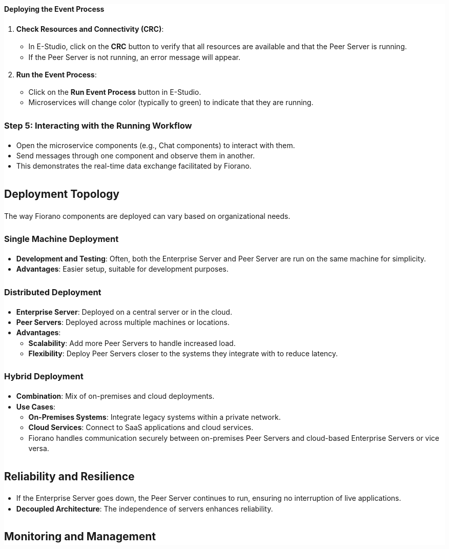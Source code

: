 #### Deploying the Event Process

1. **Check Resources and Connectivity (CRC)**:

   - In E-Studio, click on the **CRC** button to verify that all resources are available and that the Peer Server is running.
   - If the Peer Server is not running, an error message will appear.

2. **Run the Event Process**:
   - Click on the **Run Event Process** button in E-Studio.
   - Microservices will change color (typically to green) to indicate that they are running.

### Step 5: Interacting with the Running Workflow

- Open the microservice components (e.g., Chat components) to interact with them.
- Send messages through one component and observe them in another.
- This demonstrates the real-time data exchange facilitated by Fiorano.

## Deployment Topology

The way Fiorano components are deployed can vary based on organizational needs.

### Single Machine Deployment

- **Development and Testing**: Often, both the Enterprise Server and Peer Server are run on the same machine for simplicity.
- **Advantages**: Easier setup, suitable for development purposes.

### Distributed Deployment

- **Enterprise Server**: Deployed on a central server or in the cloud.
- **Peer Servers**: Deployed across multiple machines or locations.
- **Advantages**:
  - **Scalability**: Add more Peer Servers to handle increased load.
  - **Flexibility**: Deploy Peer Servers closer to the systems they integrate with to reduce latency.

### Hybrid Deployment

- **Combination**: Mix of on-premises and cloud deployments.
- **Use Cases**:
  - **On-Premises Systems**: Integrate legacy systems within a private network.
  - **Cloud Services**: Connect to SaaS applications and cloud services.
  - Fiorano handles communication securely between on-premises Peer Servers and cloud-based Enterprise Servers or vice versa.

## Reliability and Resilience

- If the Enterprise Server goes down, the Peer Server continues to run, ensuring no interruption of live applications.
- **Decoupled Architecture**: The independence of servers enhances reliability.

## Monitoring and Management
